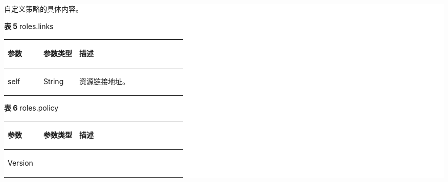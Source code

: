 <td class="cellrowborder" valign="top" width="60%" headers="mcps1.2.4.1.3 "><p id="zh-cn_topic_0222037472_p15618552401"><a name="zh-cn_topic_0222037472_p15618552401"></a><a name="zh-cn_topic_0222037472_p15618552401"></a>自定义策略的具体内容。</p>
</td>
</tr>
</tbody>
</table>

**表 5**  roles.links

<a name="zh-cn_topic_0222037472_response_Rs111RolesArritemLinks"></a>
<table><thead align="left"><tr id="zh-cn_topic_0222037472_row856212553401"><th class="cellrowborder" valign="top" width="20%" id="mcps1.2.4.1.1"><p id="zh-cn_topic_0222037472_p10564115564016"><a name="zh-cn_topic_0222037472_p10564115564016"></a><a name="zh-cn_topic_0222037472_p10564115564016"></a>参数</p>
</th>
<th class="cellrowborder" valign="top" width="20%" id="mcps1.2.4.1.2"><p id="zh-cn_topic_0222037472_p14565135512402"><a name="zh-cn_topic_0222037472_p14565135512402"></a><a name="zh-cn_topic_0222037472_p14565135512402"></a>参数类型</p>
</th>
<th class="cellrowborder" valign="top" width="60%" id="mcps1.2.4.1.3"><p id="zh-cn_topic_0222037472_p2566555164014"><a name="zh-cn_topic_0222037472_p2566555164014"></a><a name="zh-cn_topic_0222037472_p2566555164014"></a>描述</p>
</th>
</tr>
</thead>
<tbody><tr id="zh-cn_topic_0222037472_row756235512401"><td class="cellrowborder" valign="top" width="20%" headers="mcps1.2.4.1.1 "><p id="zh-cn_topic_0222037472_p9567175511405"><a name="zh-cn_topic_0222037472_p9567175511405"></a><a name="zh-cn_topic_0222037472_p9567175511405"></a>self</p>
</td>
<td class="cellrowborder" valign="top" width="20%" headers="mcps1.2.4.1.2 "><p id="zh-cn_topic_0222037472_p1568105515405"><a name="zh-cn_topic_0222037472_p1568105515405"></a><a name="zh-cn_topic_0222037472_p1568105515405"></a>String</p>
</td>
<td class="cellrowborder" valign="top" width="60%" headers="mcps1.2.4.1.3 "><p id="zh-cn_topic_0222037472_p5569115513409"><a name="zh-cn_topic_0222037472_p5569115513409"></a><a name="zh-cn_topic_0222037472_p5569115513409"></a>资源链接地址。</p>
</td>
</tr>
</tbody>
</table>

**表 6**  roles.policy

<a name="zh-cn_topic_0222037472_response_Rs111RolesArritemPolicy"></a>
<table><thead align="left"><tr id="zh-cn_topic_0222037472_row456995594014"><th class="cellrowborder" valign="top" width="20%" id="mcps1.2.4.1.1"><p id="zh-cn_topic_0222037472_p195711855174015"><a name="zh-cn_topic_0222037472_p195711855174015"></a><a name="zh-cn_topic_0222037472_p195711855174015"></a>参数</p>
</th>
<th class="cellrowborder" valign="top" width="20%" id="mcps1.2.4.1.2"><p id="zh-cn_topic_0222037472_p357285513408"><a name="zh-cn_topic_0222037472_p357285513408"></a><a name="zh-cn_topic_0222037472_p357285513408"></a>参数类型</p>
</th>
<th class="cellrowborder" valign="top" width="60%" id="mcps1.2.4.1.3"><p id="zh-cn_topic_0222037472_p157395517408"><a name="zh-cn_topic_0222037472_p157395517408"></a><a name="zh-cn_topic_0222037472_p157395517408"></a>描述</p>
</th>
</tr>
</thead>
<tbody><tr id="zh-cn_topic_0222037472_row20569175594019"><td class="cellrowborder" valign="top" width="20%" headers="mcps1.2.4.1.1 "><p id="zh-cn_topic_0222037472_p75741655184010"><a name="zh-cn_topic_0222037472_p75741655184010"></a><a name="zh-cn_topic_0222037472_p75741655184010"></a>Version</p>
</td>